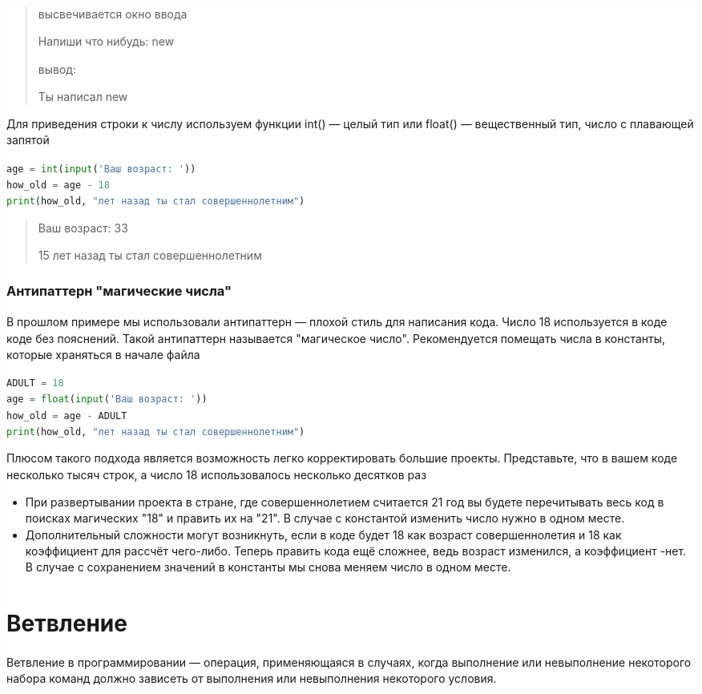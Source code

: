 >высвечивается окно ввода
>
> Напиши что нибудь: new
>
>вывод:
>
>Ты написал new

Для приведения строки к числу используем функции int() — целый тип или float() —
вещественный тип, число с плавающей запятой

```py
age = int(input('Ваш возраст: '))
how_old = age - 18
print(how_old, "лет назад ты стал совершеннолетним")
```
>
>Ваш возраст: 33
>
>15 лет назад ты стал совершеннолетним

### Антипаттерн "магические числа"

В прошлом примере мы использовали антипаттерн — плохой стиль для написания
кода. Число 18 используется в коде коде без пояснений. Такой антипаттерн
называется "магическое число". Рекомендуется помещать числа в константы,
которые храняться в начале файла

```py
ADULT = 18
age = float(input('Ваш возраст: '))
how_old = age - ADULT
print(how_old, "лет назад ты стал совершеннолетним")
```

Плюсом такого подхода является возможность легко корректировать большие
проекты. Представьте, что в вашем коде несколько тысяч строк, а число 18
использовалось несколько десятков раз

- При развертывании проекта в стране, где совершеннолетием считается 21
год вы будете перечитывать весь код в поисках магических "18" и править их
на "21". В случае с константой изменить число нужно в одном месте.
- Дополнительный сложности могут возникнуть, если в коде будет 18 как
возраст совершеннолетия и 18 как коэффициент для рассчёт чего-либо.
Теперь править кода ещё сложнее, ведь возраст изменился, а коэффициент
-нет. В случае с сохранением значений в константы мы снова меняем число в
одном месте.

# Ветвление

Ветвление в программировании — операция, применяющаяся в случаях, когда
выполнение или невыполнение некоторого набора команд должно зависеть от
выполнения или невыполнения некоторого условия.
